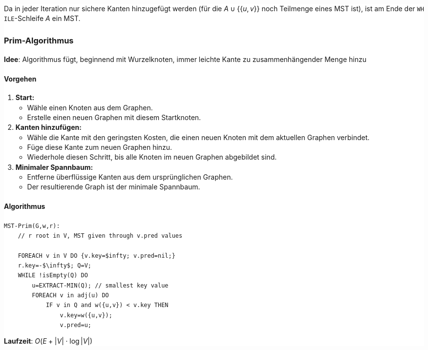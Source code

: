 Da in jeder Iteration nur sichere Kanten hinzugefügt werden (für die $A \cup \{\{u,v\}\}$ noch Teilmenge eines MST ist), ist am Ende der `WHILE`-Schleife $A$ ein MST.

### Prim-Algorithmus

**Idee**: Algorithmus fügt, beginnend mit Wurzelknoten, immer leichte Kante zu zusammenhängender Menge hinzu

#### Vorgehen

1. **Start:**
    - Wähle einen Knoten aus dem Graphen.
    - Erstelle einen neuen Graphen mit diesem Startknoten.
2. **Kanten hinzufügen:**
    - Wähle die Kante mit den geringsten Kosten, die einen neuen Knoten mit dem aktuellen Graphen verbindet.
    - Füge diese Kante zum neuen Graphen hinzu.
    - Wiederhole diesen Schritt, bis alle Knoten im neuen Graphen abgebildet sind.
3. **Minimaler Spannbaum:**
    - Entferne überflüssige Kanten aus dem ursprünglichen Graphen.
    - Der resultierende Graph ist der minimale Spannbaum.

#### Algorithmus

```
MST-Prim(G,w,r):
    // r root in V, MST given through v.pred values

    FOREACH v in V DO {v.key=$infty; v.pred=nil;}
    r.key=-$\infty$; Q=V;
    WHILE !isEmpty(Q) DO
        u=EXTRACT-MIN(Q); // smallest key value
        FOREACH v in adj(u) DO
            IF v in Q and w({u,v}) < v.key THEN
                v.key=w({u,v}); 
                v.pred=u;
```
**Laufzeit**: $O(E+|V| \cdot \log{|V|})$
